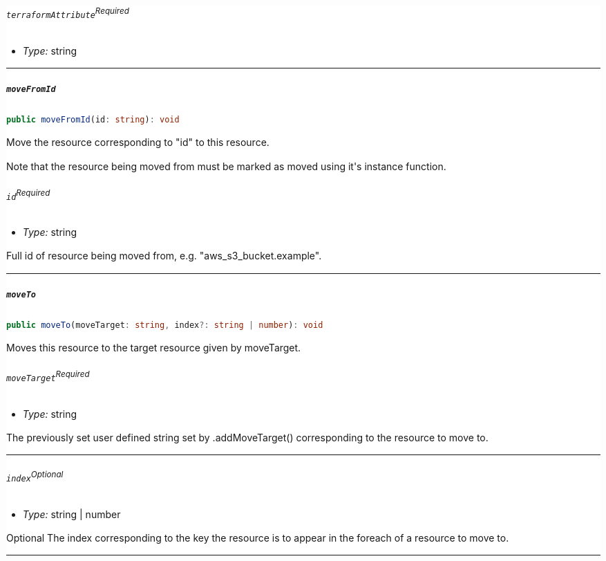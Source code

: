 ###### `terraformAttribute`<sup>Required</sup> <a name="terraformAttribute" id="@cdktf/provider-cloudflare.zeroTrustDlpEntry.ZeroTrustDlpEntry.interpolationForAttribute.parameter.terraformAttribute"></a>

- *Type:* string

---

##### `moveFromId` <a name="moveFromId" id="@cdktf/provider-cloudflare.zeroTrustDlpEntry.ZeroTrustDlpEntry.moveFromId"></a>

```typescript
public moveFromId(id: string): void
```

Move the resource corresponding to "id" to this resource.

Note that the resource being moved from must be marked as moved using it's instance function.

###### `id`<sup>Required</sup> <a name="id" id="@cdktf/provider-cloudflare.zeroTrustDlpEntry.ZeroTrustDlpEntry.moveFromId.parameter.id"></a>

- *Type:* string

Full id of resource being moved from, e.g. "aws_s3_bucket.example".

---

##### `moveTo` <a name="moveTo" id="@cdktf/provider-cloudflare.zeroTrustDlpEntry.ZeroTrustDlpEntry.moveTo"></a>

```typescript
public moveTo(moveTarget: string, index?: string | number): void
```

Moves this resource to the target resource given by moveTarget.

###### `moveTarget`<sup>Required</sup> <a name="moveTarget" id="@cdktf/provider-cloudflare.zeroTrustDlpEntry.ZeroTrustDlpEntry.moveTo.parameter.moveTarget"></a>

- *Type:* string

The previously set user defined string set by .addMoveTarget() corresponding to the resource to move to.

---

###### `index`<sup>Optional</sup> <a name="index" id="@cdktf/provider-cloudflare.zeroTrustDlpEntry.ZeroTrustDlpEntry.moveTo.parameter.index"></a>

- *Type:* string | number

Optional The index corresponding to the key the resource is to appear in the foreach of a resource to move to.

---